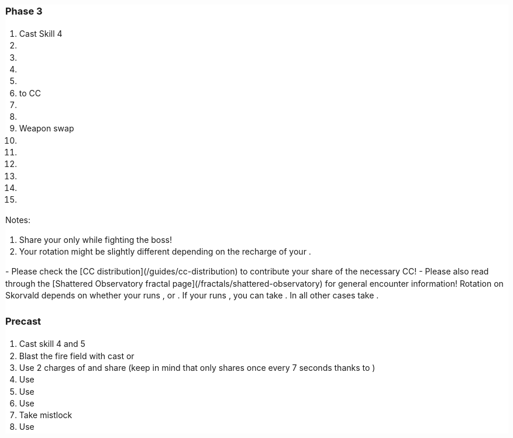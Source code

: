 ### **Phase 3**

1. Cast <Skill name="tome of justice"/> Skill 4
2. <Skill name="symbol of punishment"/>
3. <Skill name="sword of justice"/>
4. <Skill name="ray of judgment"/>
5. <Skill name="shield of wrath"/>
6. <Skill name="banesignet"/> to CC
7. <Skill name="sword of justice"/>
8. <Skill name="symbol of punishment"/>
9. Weapon swap
10. <Skill name="symbol of wrath"/>
11. <Skill name="whirling wrath"/>
12. <Skill name="Bindingblade"/>
13. <Skill name="leapoffaith"/>
14. <Skill name="sword of justice"/>
15. <Skill name="whirling wrath"/>

Notes:

1. Share your <Boon name="quickness"/> only while fighting the boss!
2. Your rotation might be slightly different depending on the recharge of your <Skill name="sword of justice"/>.

</Tab>
</Tabs>
</Tab>
<Tab title="100CM">
<Divider text="Shattered Observatory"/>
- Please check the [CC distribution](/guides/cc-distribution) to contribute your share of the necessary CC!
- Please also read through the [Shattered Observatory fractal page](/fractals/shattered-observatory) for general encounter information!
<Tabs>
<Tab title="Skorvald">
Rotation on Skorvald depends on whether your <Specialization name="Renegade"/> runs <Skill name="Legendary Dwarf Stance"/>, <Skill name="Legendary Assassin Stance"/> or <Skill name="Legendary Demon Stance"/>. If your <Specialization name="Renegade"/> runs <Skill name="Legendary Dwarf Stance"/>, you can take <Skill name="sword of justice"/>. In all other cases take <Skill name="standyourground"/>.
 
 ### **Precast**
1) Cast <Skill name="tome of justice"/> skill 4 and 5
2) Blast the fire field with cast <Skill name="Holy Strike"/> or <Skill name="mightyblow"/>
3) Use 2 charges of <Skill name="potent haste"/> and share <Skill name="restoringreprieve"/> (keep in mind that <Skill name="restoringreprieve"/> only shares <Boon name="quickness"/> once every 7 seconds thanks to <Trait name=" liberators vow"/>)
4) Use <Skill name="Stand your ground"/>
5) Use <Skill name="Feelmywrath"/> 
6) Use <Skill name="banesignet"/>
7) Take mistlock
8) Use <Skill name="Feelmywrath"/>
